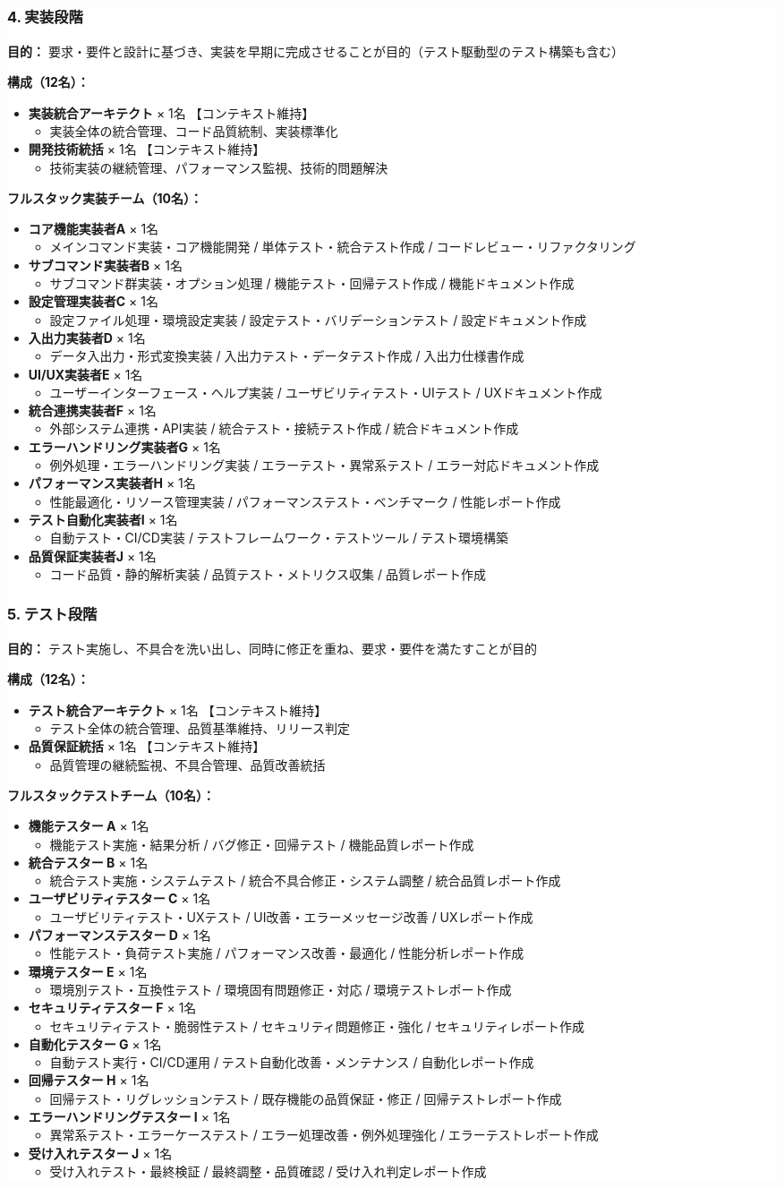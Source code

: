 ### 4. 実装段階
**目的：** 要求・要件と設計に基づき、実装を早期に完成させることが目的（テスト駆動型のテスト構築も含む）

**構成（12名）：**
- **実装統合アーキテクト** × 1名 【コンテキスト維持】
  - 実装全体の統合管理、コード品質統制、実装標準化
- **開発技術統括** × 1名 【コンテキスト維持】
  - 技術実装の継続管理、パフォーマンス監視、技術的問題解決

**フルスタック実装チーム（10名）：**
- **コア機能実装者A** × 1名
  - メインコマンド実装・コア機能開発 / 単体テスト・統合テスト作成 / コードレビュー・リファクタリング
- **サブコマンド実装者B** × 1名
  - サブコマンド群実装・オプション処理 / 機能テスト・回帰テスト作成 / 機能ドキュメント作成
- **設定管理実装者C** × 1名
  - 設定ファイル処理・環境設定実装 / 設定テスト・バリデーションテスト / 設定ドキュメント作成
- **入出力実装者D** × 1名
  - データ入出力・形式変換実装 / 入出力テスト・データテスト作成 / 入出力仕様書作成
- **UI/UX実装者E** × 1名
  - ユーザーインターフェース・ヘルプ実装 / ユーザビリティテスト・UIテスト / UXドキュメント作成
- **統合連携実装者F** × 1名
  - 外部システム連携・API実装 / 統合テスト・接続テスト作成 / 統合ドキュメント作成
- **エラーハンドリング実装者G** × 1名
  - 例外処理・エラーハンドリング実装 / エラーテスト・異常系テスト / エラー対応ドキュメント作成
- **パフォーマンス実装者H** × 1名
  - 性能最適化・リソース管理実装 / パフォーマンステスト・ベンチマーク / 性能レポート作成
- **テスト自動化実装者I** × 1名
  - 自動テスト・CI/CD実装 / テストフレームワーク・テストツール / テスト環境構築
- **品質保証実装者J** × 1名
  - コード品質・静的解析実装 / 品質テスト・メトリクス収集 / 品質レポート作成

### 5. テスト段階
**目的：** テスト実施し、不具合を洗い出し、同時に修正を重ね、要求・要件を満たすことが目的

**構成（12名）：**
- **テスト統合アーキテクト** × 1名 【コンテキスト維持】
  - テスト全体の統合管理、品質基準維持、リリース判定
- **品質保証統括** × 1名 【コンテキスト維持】
  - 品質管理の継続監視、不具合管理、品質改善統括

**フルスタックテストチーム（10名）：**
- **機能テスター A** × 1名
  - 機能テスト実施・結果分析 / バグ修正・回帰テスト / 機能品質レポート作成
- **統合テスター B** × 1名
  - 統合テスト実施・システムテスト / 統合不具合修正・システム調整 / 統合品質レポート作成
- **ユーザビリティテスター C** × 1名
  - ユーザビリティテスト・UXテスト / UI改善・エラーメッセージ改善 / UXレポート作成
- **パフォーマンステスター D** × 1名
  - 性能テスト・負荷テスト実施 / パフォーマンス改善・最適化 / 性能分析レポート作成
- **環境テスター E** × 1名
  - 環境別テスト・互換性テスト / 環境固有問題修正・対応 / 環境テストレポート作成
- **セキュリティテスター F** × 1名
  - セキュリティテスト・脆弱性テスト / セキュリティ問題修正・強化 / セキュリティレポート作成
- **自動化テスター G** × 1名
  - 自動テスト実行・CI/CD運用 / テスト自動化改善・メンテナンス / 自動化レポート作成
- **回帰テスター H** × 1名
  - 回帰テスト・リグレッションテスト / 既存機能の品質保証・修正 / 回帰テストレポート作成
- **エラーハンドリングテスター I** × 1名
  - 異常系テスト・エラーケーステスト / エラー処理改善・例外処理強化 / エラーテストレポート作成
- **受け入れテスター J** × 1名
  - 受け入れテスト・最終検証 / 最終調整・品質確認 / 受け入れ判定レポート作成
